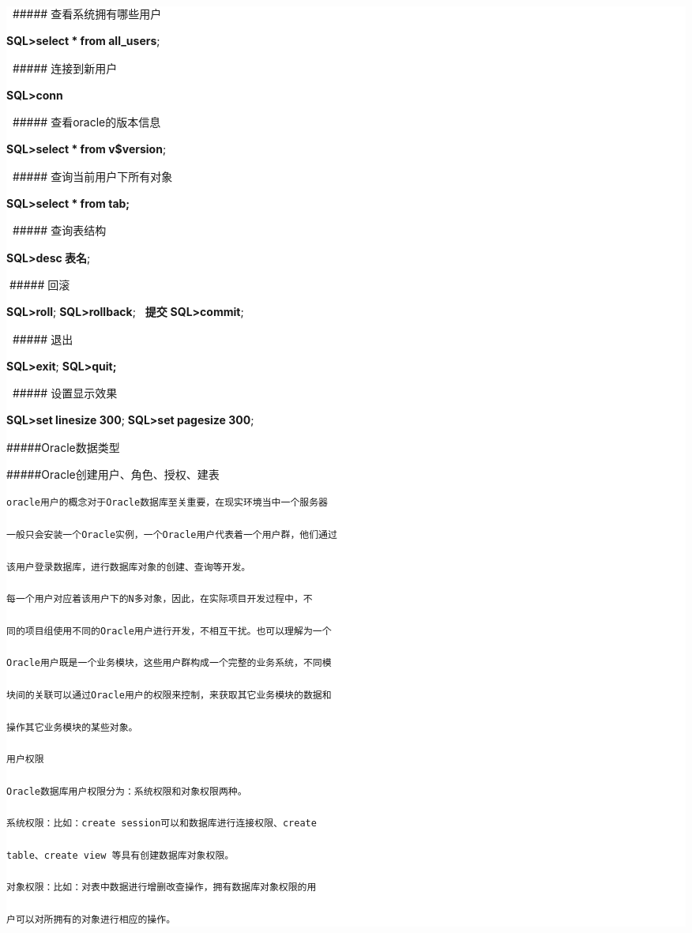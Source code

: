   ##### 查看系统拥有哪些用户

 **SQL>select * from all_users**;

  ##### 连接到新用户

 **SQL>conn**

  ##### 查看oracle的版本信息

 **SQL>select * from v$version**;

  ##### 查询当前用户下所有对象

**SQL>select * from tab;**

  ##### 查询表结构

 **SQL>desc 表名**;

 ##### 回滚

 **SQL>roll**;
 **SQL>rollback**;
  **提交**
**SQL>commit**;

  ##### 退出

 **SQL>exit**;
 **SQL>quit;**

  ##### 设置显示效果

 **SQL>set linesize 300**;
 **SQL>set pagesize 300**;

#####Oracle数据类型

#####Oracle创建用户、角色、授权、建表

```
oracle用户的概念对于Oracle数据库至关重要，在现实环境当中一个服务器

一般只会安装一个Oracle实例，一个Oracle用户代表着一个用户群，他们通过

该用户登录数据库，进行数据库对象的创建、查询等开发。

每一个用户对应着该用户下的N多对象，因此，在实际项目开发过程中，不

同的项目组使用不同的Oracle用户进行开发，不相互干扰。也可以理解为一个

Oracle用户既是一个业务模块，这些用户群构成一个完整的业务系统，不同模

块间的关联可以通过Oracle用户的权限来控制，来获取其它业务模块的数据和

操作其它业务模块的某些对象。

用户权限

Oracle数据库用户权限分为：系统权限和对象权限两种。

系统权限：比如：create session可以和数据库进行连接权限、create

table、create view 等具有创建数据库对象权限。

对象权限：比如：对表中数据进行增删改查操作，拥有数据库对象权限的用

户可以对所拥有的对象进行相应的操作。
```